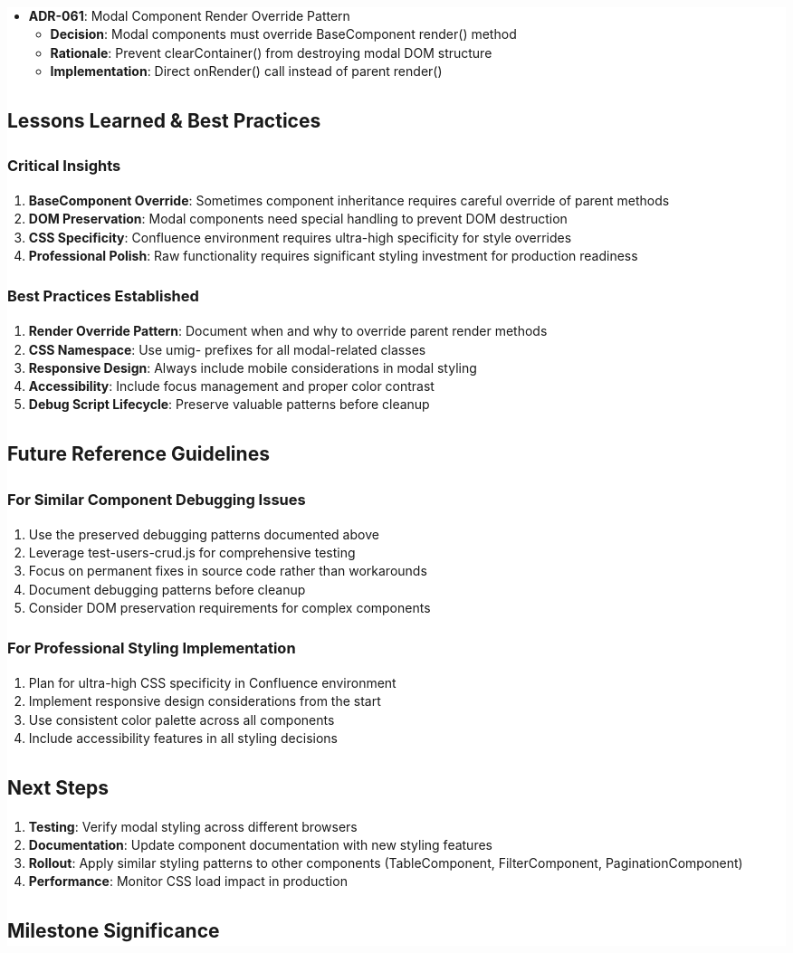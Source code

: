 - **ADR-061**: Modal Component Render Override Pattern
  - **Decision**: Modal components must override BaseComponent render() method
  - **Rationale**: Prevent clearContainer() from destroying modal DOM structure
  - **Implementation**: Direct onRender() call instead of parent render()

## Lessons Learned & Best Practices

### Critical Insights

1. **BaseComponent Override**: Sometimes component inheritance requires careful override of parent methods
2. **DOM Preservation**: Modal components need special handling to prevent DOM destruction
3. **CSS Specificity**: Confluence environment requires ultra-high specificity for style overrides
4. **Professional Polish**: Raw functionality requires significant styling investment for production readiness

### Best Practices Established

1. **Render Override Pattern**: Document when and why to override parent render methods
2. **CSS Namespace**: Use umig- prefixes for all modal-related classes
3. **Responsive Design**: Always include mobile considerations in modal styling
4. **Accessibility**: Include focus management and proper color contrast
5. **Debug Script Lifecycle**: Preserve valuable patterns before cleanup

## Future Reference Guidelines

### For Similar Component Debugging Issues

1. Use the preserved debugging patterns documented above
2. Leverage test-users-crud.js for comprehensive testing
3. Focus on permanent fixes in source code rather than workarounds
4. Document debugging patterns before cleanup
5. Consider DOM preservation requirements for complex components

### For Professional Styling Implementation

1. Plan for ultra-high CSS specificity in Confluence environment
2. Implement responsive design considerations from the start
3. Use consistent color palette across all components
4. Include accessibility features in all styling decisions

## Next Steps

1. **Testing**: Verify modal styling across different browsers
2. **Documentation**: Update component documentation with new styling features
3. **Rollout**: Apply similar styling patterns to other components (TableComponent, FilterComponent, PaginationComponent)
4. **Performance**: Monitor CSS load impact in production

## Milestone Significance
